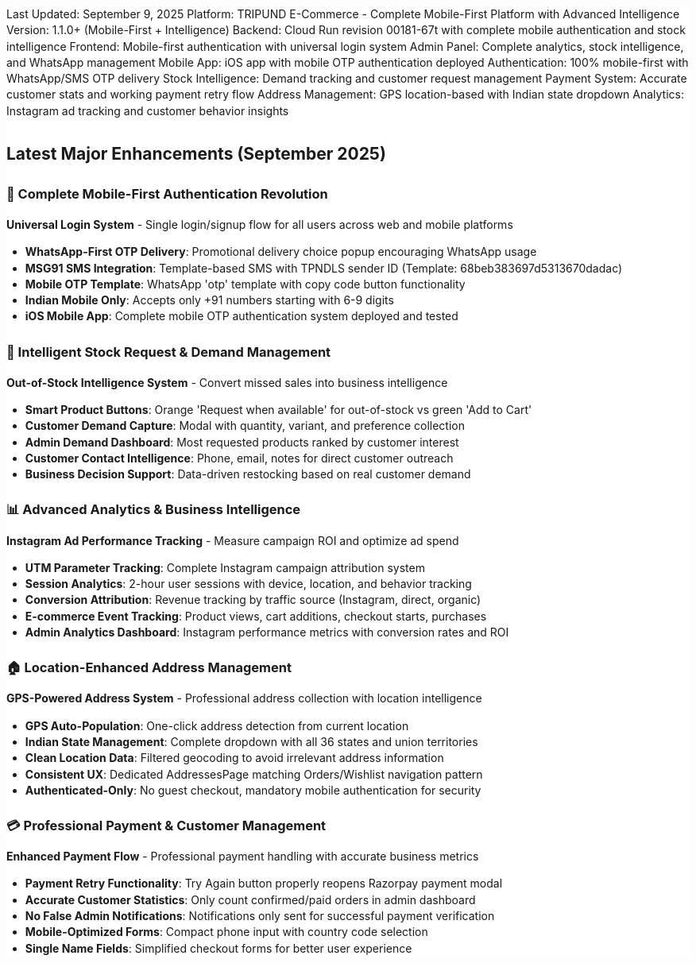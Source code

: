 Last Updated: September 9, 2025
Platform: TRIPUND E-Commerce - Complete Mobile-First Platform with Advanced Intelligence
Version: 1.1.0+ (Mobile-First + Intelligence)
Backend: Cloud Run revision 00181-67t with complete mobile authentication and stock intelligence
Frontend: Mobile-first authentication with universal login system
Admin Panel: Complete analytics, stock intelligence, and WhatsApp management
Mobile App: iOS app with mobile OTP authentication deployed
Authentication: 100% mobile-first with WhatsApp/SMS OTP delivery
Stock Intelligence: Demand tracking and customer request management
Payment System: Accurate customer stats and working payment retry flow
Address Management: GPS location-based with Indian state dropdown
Analytics: Instagram ad tracking and customer behavior insights

## Latest Major Enhancements (September 2025)

### 📱 Complete Mobile-First Authentication Revolution
**Universal Login System** - Single login/signup flow for all users across web and mobile platforms
- **WhatsApp-First OTP Delivery**: Promotional delivery choice popup encouraging WhatsApp usage
- **MSG91 SMS Integration**: Template-based SMS with TPNDLS sender ID (Template: 68beb383697d5313670dadac)
- **Mobile OTP Template**: WhatsApp 'otp' template with copy code button functionality
- **Indian Mobile Only**: Accepts only +91 numbers starting with 6-9 digits
- **iOS Mobile App**: Complete mobile OTP authentication system deployed and tested

### 🧠 Intelligent Stock Request & Demand Management
**Out-of-Stock Intelligence System** - Convert missed sales into business intelligence
- **Smart Product Buttons**: Orange 'Request when available' for out-of-stock vs green 'Add to Cart'
- **Customer Demand Capture**: Modal with quantity, variant, and preference collection
- **Admin Demand Dashboard**: Most requested products ranked by customer interest
- **Customer Contact Intelligence**: Phone, email, notes for direct customer outreach
- **Business Decision Support**: Data-driven restocking based on real customer demand

### 📊 Advanced Analytics & Business Intelligence
**Instagram Ad Performance Tracking** - Measure campaign ROI and optimize ad spend
- **UTM Parameter Tracking**: Complete Instagram campaign attribution system
- **Session Analytics**: 2-hour user sessions with device, location, and behavior tracking
- **Conversion Attribution**: Revenue tracking by traffic source (Instagram, direct, organic)
- **E-commerce Event Tracking**: Product views, cart additions, checkout starts, purchases
- **Admin Analytics Dashboard**: Instagram performance metrics with conversion rates and ROI

### 🏠 Location-Enhanced Address Management
**GPS-Powered Address System** - Professional address collection with location intelligence
- **GPS Auto-Population**: One-click address detection from current location
- **Indian State Management**: Complete dropdown with all 36 states and union territories
- **Clean Location Data**: Filtered geocoding to avoid irrelevant address information
- **Consistent UX**: Dedicated AddressesPage matching Orders/Wishlist navigation pattern
- **Authenticated-Only**: No guest checkout, mandatory mobile authentication for security

### 💳 Professional Payment & Customer Management
**Enhanced Payment Flow** - Professional payment handling with accurate business metrics
- **Payment Retry Functionality**: Try Again button properly reopens Razorpay payment modal
- **Accurate Customer Statistics**: Only count confirmed/paid orders in admin dashboard
- **No False Admin Notifications**: Notifications only sent for successful payment verification
- **Mobile-Optimized Forms**: Compact phone input with country code selection
- **Single Name Fields**: Simplified checkout forms for better user experience
